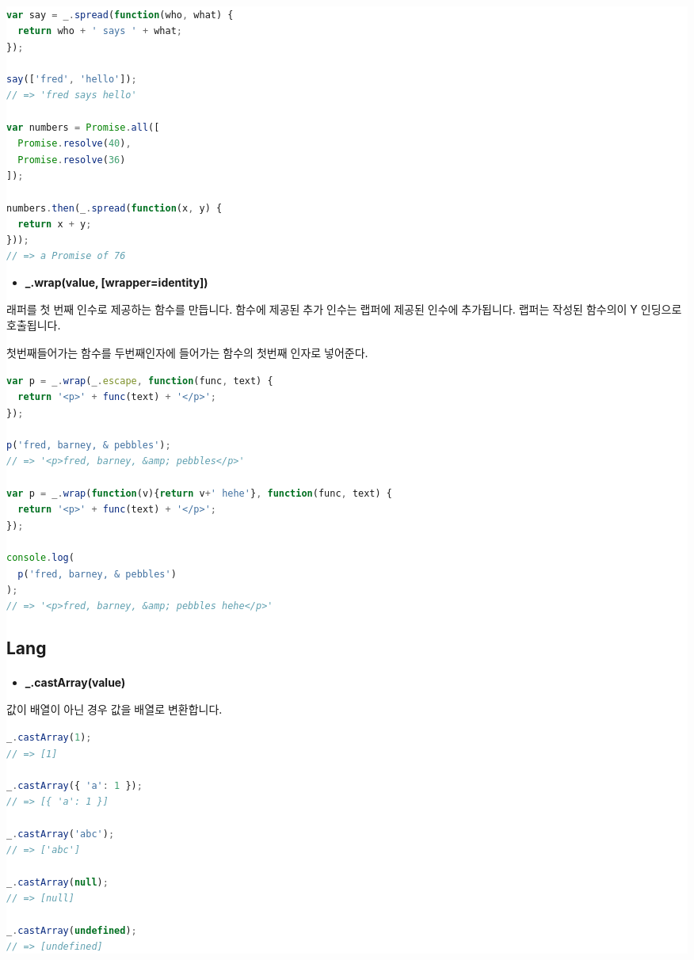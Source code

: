 ```js
var say = _.spread(function(who, what) {
  return who + ' says ' + what;
});
 
say(['fred', 'hello']);
// => 'fred says hello'
 
var numbers = Promise.all([
  Promise.resolve(40),
  Promise.resolve(36)
]);
 
numbers.then(_.spread(function(x, y) {
  return x + y;
}));
// => a Promise of 76
```



- **_.wrap(value, [wrapper=identity])**

래퍼를 첫 번째 인수로 제공하는 함수를 만듭니다. 함수에 제공된 추가 인수는 랩퍼에 제공된 인수에 추가됩니다. 랩퍼는 작성된 함수의이 Y 인딩으로 호출됩니다.

첫번째들어가는 함수를 두번째인자에 들어가는 함수의 첫번째 인자로 넣어준다.

```js
var p = _.wrap(_.escape, function(func, text) {
  return '<p>' + func(text) + '</p>';
});
 
p('fred, barney, & pebbles');
// => '<p>fred, barney, &amp; pebbles</p>'

var p = _.wrap(function(v){return v+' hehe'}, function(func, text) {
  return '<p>' + func(text) + '</p>';
});

console.log(
  p('fred, barney, & pebbles')
);
// => '<p>fred, barney, &amp; pebbles hehe</p>'
```





## Lang

- **_.castArray(value)**

값이 배열이 아닌 경우 값을 배열로 변환합니다.

```js
_.castArray(1);
// => [1]
 
_.castArray({ 'a': 1 });
// => [{ 'a': 1 }]
 
_.castArray('abc');
// => ['abc']
 
_.castArray(null);
// => [null]
 
_.castArray(undefined);
// => [undefined]
```